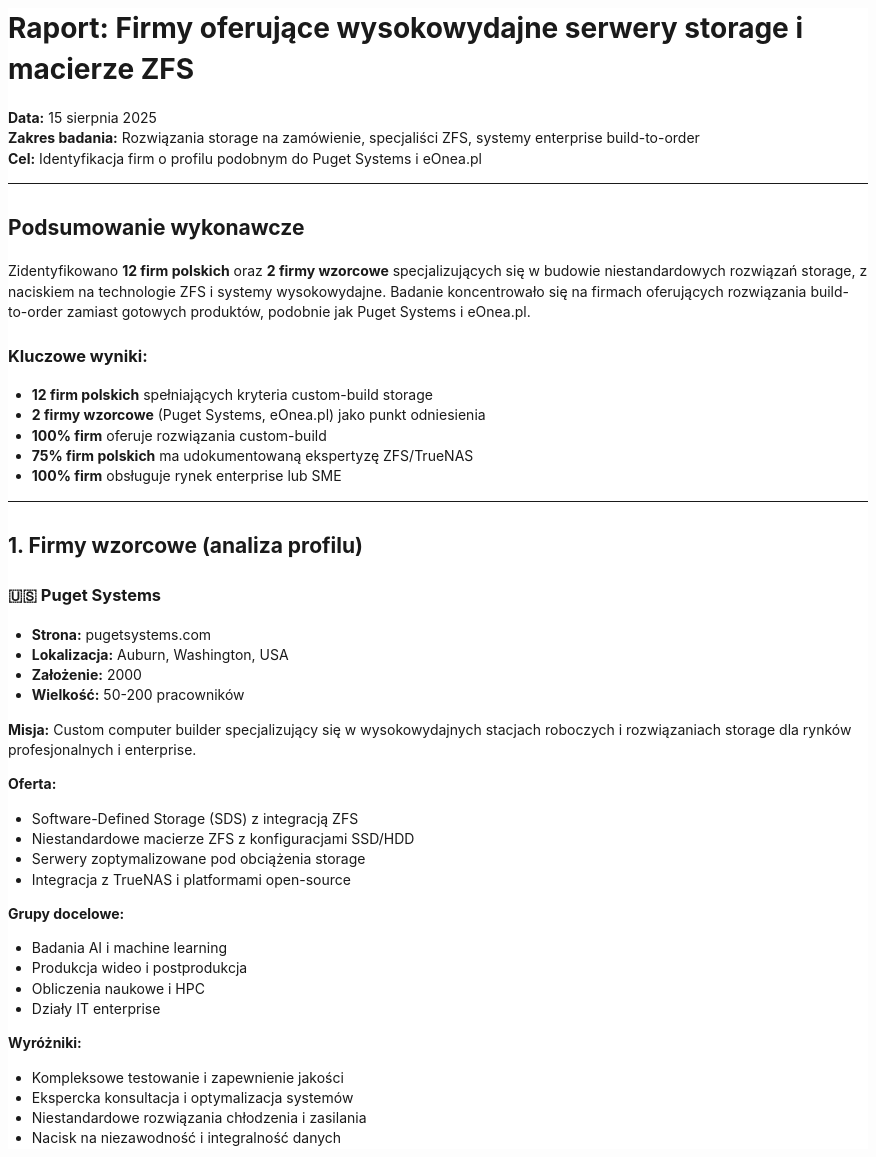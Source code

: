 # Raport: Firmy oferujące wysokowydajne serwery storage i macierze ZFS

**Data:** 15 sierpnia 2025  
**Zakres badania:** Rozwiązania storage na zamówienie, specjaliści ZFS, systemy enterprise build-to-order  
**Cel:** Identyfikacja firm o profilu podobnym do Puget Systems i eOnea.pl

---

## Podsumowanie wykonawcze

Zidentyfikowano **12 firm polskich** oraz **2 firmy wzorcowe** specjalizujących się w budowie niestandardowych rozwiązań storage, z naciskiem na technologie ZFS i systemy wysokowydajne. Badanie koncentrowało się na firmach oferujących rozwiązania build-to-order zamiast gotowych produktów, podobnie jak Puget Systems i eOnea.pl.

### Kluczowe wyniki:
- **12 firm polskich** spełniających kryteria custom-build storage
- **2 firmy wzorcowe** (Puget Systems, eOnea.pl) jako punkt odniesienia
- **100% firm** oferuje rozwiązania custom-build
- **75% firm polskich** ma udokumentowaną ekspertyzę ZFS/TrueNAS
- **100% firm** obsługuje rynek enterprise lub SME

---

## 1. Firmy wzorcowe (analiza profilu)

### 🇺🇸 **Puget Systems**
- **Strona:** pugetsystems.com
- **Lokalizacja:** Auburn, Washington, USA
- **Założenie:** 2000
- **Wielkość:** 50-200 pracowników

**Misja:**
Custom computer builder specjalizujący się w wysokowydajnych stacjach roboczych i rozwiązaniach storage dla rynków profesjonalnych i enterprise.

**Oferta:**
- Software-Defined Storage (SDS) z integracją ZFS
- Niestandardowe macierze ZFS z konfiguracjami SSD/HDD
- Serwery zoptymalizowane pod obciążenia storage
- Integracja z TrueNAS i platformami open-source

**Grupy docelowe:**
- Badania AI i machine learning
- Produkcja wideo i postprodukcja
- Obliczenia naukowe i HPC
- Działy IT enterprise

**Wyróżniki:**
- Kompleksowe testowanie i zapewnienie jakości
- Ekspercka konsultacja i optymalizacja systemów
- Niestandardowe rozwiązania chłodzenia i zasilania
- Nacisk na niezawodność i integralność danych
